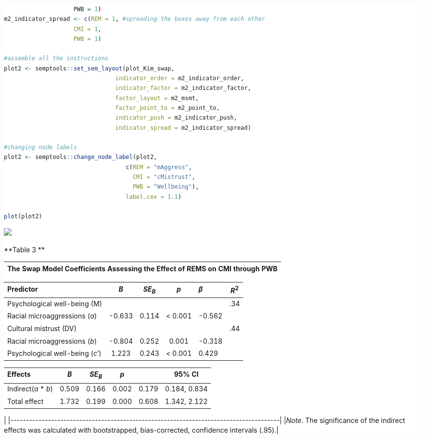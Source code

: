 ```r
                    PWB = 1)
m2_indicator_spread <- c(REM = 1, #spreading the boxes away from each other
                    CMI = 1,
                    PWB = 1)

#assemble all the instructions
plot2 <- semptools::set_sem_layout(plot_Kim_swap,
                                indicator_order = m2_indicator_order,
                                indicator_factor = m2_indicator_factor,
                                factor_layout = m2_msmt,
                                factor_point_to = m2_point_to,
                                indicator_push = m2_indicator_push,
                                indicator_spread = m2_indicator_spread)

#changing node labels
plot2 <- semptools::change_node_label(plot2,
                                   c(REM = "mAggress",
                                     CMI = "cMistrust",
                                     PWB = "Wellbeing"),
                                   label.cex = 1.1)

plot(plot2)
```

![](10-SEM_StructMod_files/figure-docx/unnamed-chunk-31-1.png)



**Table 3 ** 

|The Swap Model Coefficients Assessing the Effect of REMS on CMI through PWB
|:-------------------------------------------------------------------------------------|

| Predictor                       |$B$     |$SE_{B}$|$p$      |$\beta$ |$R^2$          |                   
|:--------------------------------|:------:|:------:|:-------:|:-------|:-------------:|
|Psychological well-being (M)     |        |        |         |        |.34            |  
|Racial microaggressions ($a$)    |-0.633	 |0.114	  |< 0.001  |-0.562  |               |
|Cultural mistrust (DV)           |        |        |         |        |.44            |     
|Racial microaggressions ($b$)    |-0.804	 |0.252	  |0.001	  |-0.318  |               |
|Psychological well-being ($c'$)  |1.223   |0.243	  |< 0.001  |0.429   |               |

|Effects                          |$B$     |$SE_{B}$|$p$      |        |95% CI 
|:--------------------------------|:------:|:------:|:-------:|:------:|:-------------:|
|Indirect($a*b$)                  |0.509	 |0.166	  |0.002	  |0.179	 |0.184,	0.834  |
|Total effect                     |1.732	 |0.199	  |0.000	  |0.608	 |1.342,	2.122  |

|
|--------------------------------------------------------------------------------------|
|*Note*. The significance of the indirect effects was calculated with bootstrapped, bias-corrected, confidence intervals (.95).|
